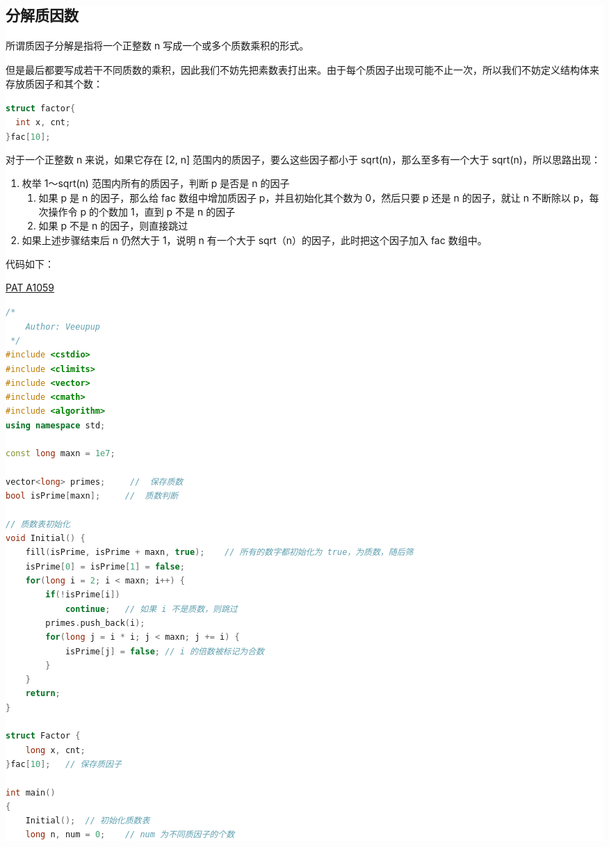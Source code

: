 ```cpp

```

## 分解质因数

所谓质因子分解是指将一个正整数 n 写成一个或多个质数乘积的形式。

但是最后都要写成若干不同质数的乘积，因此我们不妨先把素数表打出来。由于每个质因子出现可能不止一次，所以我们不妨定义结构体来存放质因子和其个数：

```cpp
struct factor{
  int x, cnt;
}fac[10];
```

对于一个正整数 n 来说，如果它存在 [2, n] 范围内的质因子，要么这些因子都小于 sqrt(n)，那么至多有一个大于 sqrt(n)，所以思路出现：

1. 枚举 1～sqrt(n) 范围内所有的质因子，判断 p 是否是 n 的因子
   1. 如果 p 是 n 的因子，那么给 fac 数组中增加质因子 p，并且初始化其个数为 0，然后只要 p 还是 n 的因子，就让 n 不断除以 p，每次操作令 p 的个数加 1，直到 p 不是 n 的因子
   2. 如果 p 不是 n 的因子，则直接跳过
2. 如果上述步骤结束后 n 仍然大于 1，说明 n 有一个大于 sqrt（n）的因子，此时把这个因子加入 fac 数组中。

代码如下：

[PAT A1059](https://pintia.cn/problem-sets/994805342720868352/problems/994805415005503488)

```cpp
/*
    Author: Veeupup
 */
#include <cstdio>
#include <climits>
#include <vector>
#include <cmath>
#include <algorithm>
using namespace std;

const long maxn = 1e7;

vector<long> primes;     //  保存质数
bool isPrime[maxn];     //  质数判断

// 质数表初始化
void Initial() {
    fill(isPrime, isPrime + maxn, true);    // 所有的数字都初始化为 true，为质数，随后筛
    isPrime[0] = isPrime[1] = false;
    for(long i = 2; i < maxn; i++) {
        if(!isPrime[i]) 
            continue;   // 如果 i 不是质数，则跳过
        primes.push_back(i);
        for(long j = i * i; j < maxn; j += i) {
            isPrime[j] = false; // i 的倍数被标记为合数
        }
    }
    return;
}

struct Factor {
    long x, cnt;
}fac[10];   // 保存质因子

int main()
{
    Initial();  // 初始化质数表
    long n, num = 0;    // num 为不同质因子的个数
```